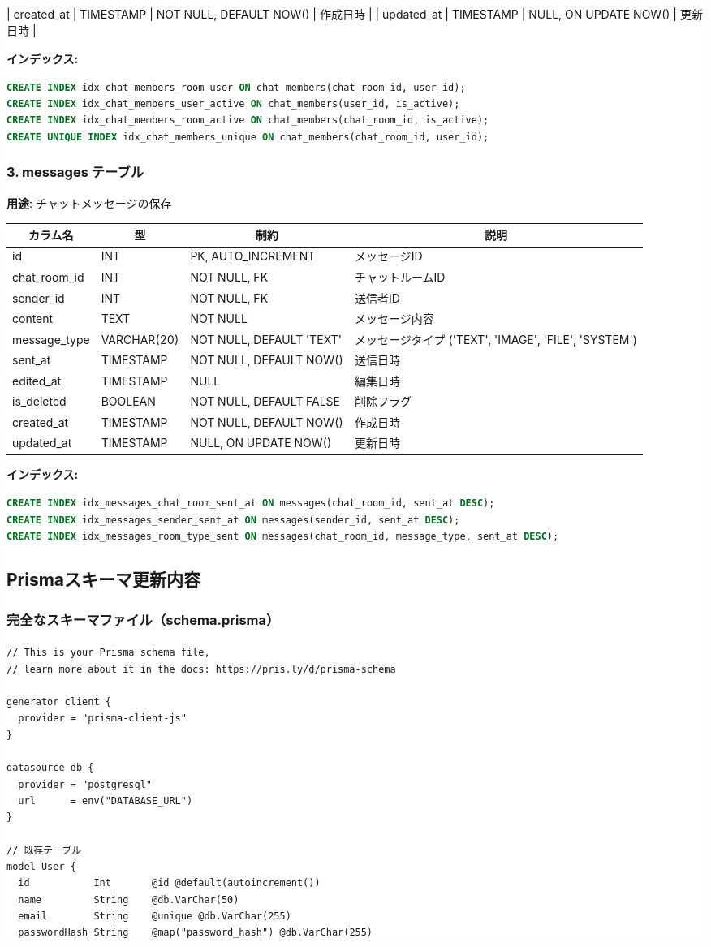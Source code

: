 | created_at | TIMESTAMP | NOT NULL, DEFAULT NOW() | 作成日時 |
| updated_at | TIMESTAMP | NULL, ON UPDATE NOW() | 更新日時 |

**インデックス:**
```sql
CREATE INDEX idx_chat_members_room_user ON chat_members(chat_room_id, user_id);
CREATE INDEX idx_chat_members_user_active ON chat_members(user_id, is_active);
CREATE INDEX idx_chat_members_room_active ON chat_members(chat_room_id, is_active);
CREATE UNIQUE INDEX idx_chat_members_unique ON chat_members(chat_room_id, user_id);
```

### 3. messages テーブル
**用途**: チャットメッセージの保存

| カラム名 | 型 | 制約 | 説明 |
|---------|---|------|-----|
| id | INT | PK, AUTO_INCREMENT | メッセージID |
| chat_room_id | INT | NOT NULL, FK | チャットルームID |
| sender_id | INT | NOT NULL, FK | 送信者ID |
| content | TEXT | NOT NULL | メッセージ内容 |
| message_type | VARCHAR(20) | NOT NULL, DEFAULT 'TEXT' | メッセージタイプ ('TEXT', 'IMAGE', 'FILE', 'SYSTEM') |
| sent_at | TIMESTAMP | NOT NULL, DEFAULT NOW() | 送信日時 |
| edited_at | TIMESTAMP | NULL | 編集日時 |
| is_deleted | BOOLEAN | NOT NULL, DEFAULT FALSE | 削除フラグ |
| created_at | TIMESTAMP | NOT NULL, DEFAULT NOW() | 作成日時 |
| updated_at | TIMESTAMP | NULL, ON UPDATE NOW() | 更新日時 |

**インデックス:**
```sql
CREATE INDEX idx_messages_chat_room_sent_at ON messages(chat_room_id, sent_at DESC);
CREATE INDEX idx_messages_sender_sent_at ON messages(sender_id, sent_at DESC);
CREATE INDEX idx_messages_room_type_sent ON messages(chat_room_id, message_type, sent_at DESC);
```

## Prismaスキーマ更新内容

### 完全なスキーマファイル（schema.prisma）

```prisma
// This is your Prisma schema file,
// learn more about it in the docs: https://pris.ly/d/prisma-schema

generator client {
  provider = "prisma-client-js"
}

datasource db {
  provider = "postgresql"
  url      = env("DATABASE_URL")
}

// 既存テーブル
model User {
  id           Int       @id @default(autoincrement())
  name         String    @db.VarChar(50)
  email        String    @unique @db.VarChar(255)
  passwordHash String    @map("password_hash") @db.VarChar(255)
```